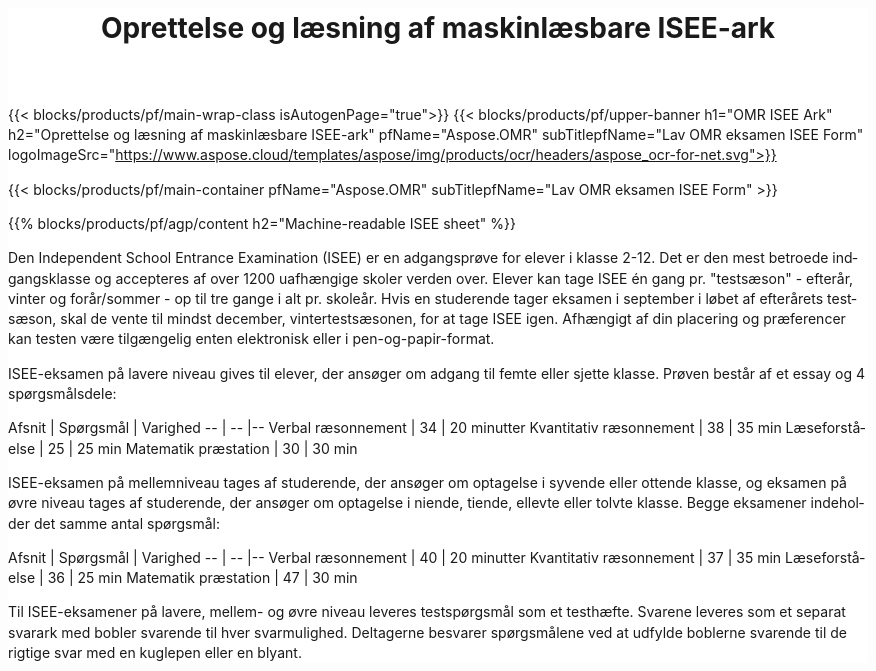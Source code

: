 ﻿---
title: Oprettelse og læsning af maskinlæsbare ISEE-ark
weight: 3920
url: /da/exam/isee/
lang: da
langdirlevel: 2
locales: as,he,or,pa,ru,ar,fa,bg,cs,da,de,es,el,hu,hr,fr,nl,id,it,lt,lv,mk,pl,pt,ro,sk,sl,sv,sr,vi,th,tr,ko,ja,bn,gu,hi,kn,mr,ne,ta,te,ur,sd
description: Download et færdigt OMR ISEE ark i PDF-format til øvelse og coaching. Behandl snesevis af udfyldte ISEE-formularer i minuttet.
---

{{< blocks/products/pf/main-wrap-class isAutogenPage="true">}}
{{< blocks/products/pf/upper-banner h1="OMR ISEE Ark" h2="Oprettelse og læsning af maskinlæsbare ISEE-ark" pfName="Aspose.OMR" subTitlepfName="Lav OMR eksamen ISEE Form" logoImageSrc="https://www.aspose.cloud/templates/aspose/img/products/ocr/headers/aspose_ocr-for-net.svg">}}

{{< blocks/products/pf/main-container pfName="Aspose.OMR" subTitlepfName="Lav OMR eksamen ISEE Form" >}}


{{% blocks/products/pf/agp/content h2="Machine-readable ISEE sheet" %}}

<p>Den Independent School Entrance Examination (ISEE) er en adgangsprøve for elever i klasse 2-12. Det er den mest betroede indgangsklasse og accepteres af over 1200 uafhængige skoler verden over. Elever kan tage ISEE én gang pr. "testsæson" - efterår, vinter og forår/sommer - op til tre gange i alt pr. skoleår. Hvis en studerende tager eksamen i september i løbet af efterårets testsæson, skal de vente til mindst december, vintertestsæsonen, for at tage ISEE igen. Afhængigt af din placering og præferencer kan testen være tilgængelig enten elektronisk eller i pen-og-papir-format.</p>

<p>ISEE-eksamen på lavere niveau gives til elever, der ansøger om adgang til femte eller sjette klasse. Prøven består af et essay og 4 spørgsmålsdele:</p>

<p>Afsnit | Spørgsmål | Varighed
-- | -- |--
Verbal ræsonnement | 34 | 20 minutter
Kvantitativ ræsonnement | 38 | 35 min
Læseforståelse | 25 | 25 min
Matematik præstation | 30 | 30 min</p>

<p>ISEE-eksamen på mellemniveau tages af studerende, der ansøger om optagelse i syvende eller ottende klasse, og eksamen på øvre niveau tages af studerende, der ansøger om optagelse i niende, tiende, ellevte eller tolvte klasse. Begge eksamener indeholder det samme antal spørgsmål:</p>

<p>Afsnit | Spørgsmål | Varighed
-- | -- |--
Verbal ræsonnement | 40 | 20 minutter
Kvantitativ ræsonnement | 37 | 35 min
Læseforståelse | 36 | 25 min
Matematik præstation | 47 | 30 min</p>

<p>Til ISEE-eksamener på lavere, mellem- og øvre niveau leveres testspørgsmål som et testhæfte. Svarene leveres som et separat svarark med bobler svarende til hver svarmulighed. Deltagerne besvarer spørgsmålene ved at udfylde boblerne svarende til de rigtige svar med en kuglepen eller en blyant.</p>
